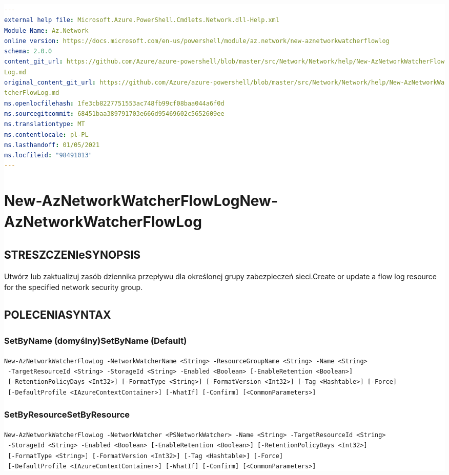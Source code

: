 ```yaml
---
external help file: Microsoft.Azure.PowerShell.Cmdlets.Network.dll-Help.xml
Module Name: Az.Network
online version: https://docs.microsoft.com/en-us/powershell/module/az.network/new-aznetworkwatcherflowlog
schema: 2.0.0
content_git_url: https://github.com/Azure/azure-powershell/blob/master/src/Network/Network/help/New-AzNetworkWatcherFlowLog.md
original_content_git_url: https://github.com/Azure/azure-powershell/blob/master/src/Network/Network/help/New-AzNetworkWatcherFlowLog.md
ms.openlocfilehash: 1fe3cb8227751553ac748fb99cf08baa044a6f0d
ms.sourcegitcommit: 68451baa389791703e666d95469602c5652609ee
ms.translationtype: MT
ms.contentlocale: pl-PL
ms.lasthandoff: 01/05/2021
ms.locfileid: "98491013"
---
```

# <span data-ttu-id="e946d-101">New-AzNetworkWatcherFlowLog</span><span class="sxs-lookup"><span data-stu-id="e946d-101">New-AzNetworkWatcherFlowLog</span></span>

## <span data-ttu-id="e946d-102">STRESZCZENIe</span><span class="sxs-lookup"><span data-stu-id="e946d-102">SYNOPSIS</span></span>
<span data-ttu-id="e946d-103">Utwórz lub zaktualizuj zasób dziennika przepływu dla określonej grupy zabezpieczeń sieci.</span><span class="sxs-lookup"><span data-stu-id="e946d-103">Create or update a flow log resource for the specified network security group.</span></span>

## <span data-ttu-id="e946d-104">POLECENIA</span><span class="sxs-lookup"><span data-stu-id="e946d-104">SYNTAX</span></span>

### <span data-ttu-id="e946d-105">SetByName (domyślny)</span><span class="sxs-lookup"><span data-stu-id="e946d-105">SetByName (Default)</span></span>
```
New-AzNetworkWatcherFlowLog -NetworkWatcherName <String> -ResourceGroupName <String> -Name <String>
 -TargetResourceId <String> -StorageId <String> -Enabled <Boolean> [-EnableRetention <Boolean>]
 [-RetentionPolicyDays <Int32>] [-FormatType <String>] [-FormatVersion <Int32>] [-Tag <Hashtable>] [-Force]
 [-DefaultProfile <IAzureContextContainer>] [-WhatIf] [-Confirm] [<CommonParameters>]
```

### <span data-ttu-id="e946d-106">SetByResource</span><span class="sxs-lookup"><span data-stu-id="e946d-106">SetByResource</span></span>
```
New-AzNetworkWatcherFlowLog -NetworkWatcher <PSNetworkWatcher> -Name <String> -TargetResourceId <String>
 -StorageId <String> -Enabled <Boolean> [-EnableRetention <Boolean>] [-RetentionPolicyDays <Int32>]
 [-FormatType <String>] [-FormatVersion <Int32>] [-Tag <Hashtable>] [-Force]
 [-DefaultProfile <IAzureContextContainer>] [-WhatIf] [-Confirm] [<CommonParameters>]
```
